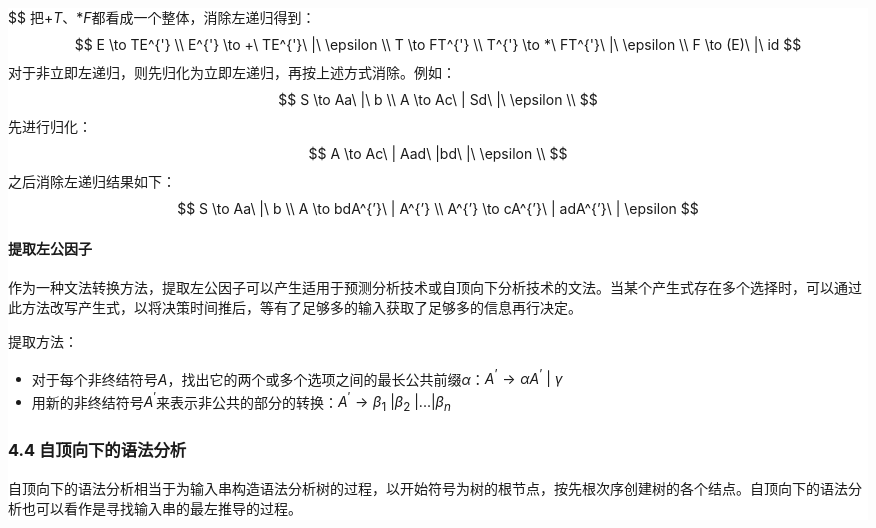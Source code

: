 $$
把$+ T$、$* F$都看成一个整体，消除左递归得到：
$$
E \to TE^{'} \\
E^{'} \to +\ TE^{'}\ |\ \epsilon \\
T \to FT^{'} \\
T^{'} \to *\ FT^{'}\ |\ \epsilon \\
F \to (E)\ |\ id
$$
对于非立即左递归，则先归化为立即左递归，再按上述方式消除。例如：
$$
S \to Aa\ |\ b \\
A \to Ac\ | Sd\ |\ \epsilon \\
$$
先进行归化：
$$
A \to Ac\ | Aad\ |bd\ |\ \epsilon \\
$$
之后消除左递归结果如下：
$$
S \to Aa\ |\ b \\
A \to bdA^{’}\ | A^{’} \\
A^{’} \to cA^{’}\ | adA^{’}\ | \epsilon
$$

#### 提取左公因子

作为一种文法转换方法，提取左公因子可以产生适用于预测分析技术或自顶向下分析技术的文法。当某个产生式存在多个选择时，可以通过此方法改写产生式，以将决策时间推后，等有了足够多的输入获取了足够多的信息再行决定。

提取方法：

- 对于每个非终结符号$A$，找出它的两个或多个选项之间的最长公共前缀$\alpha$：$A^{’} \to \alpha A^{’}\ |\ \gamma$
- 用新的非终结符号$A^{'}$来表示非公共的部分的转换：$A^{'} \to \beta_{1}\ |\beta_{2}\ |...|\beta_{n}$

### 4.4 自顶向下的语法分析

自顶向下的语法分析相当于为输入串构造语法分析树的过程，以开始符号为树的根节点，按先根次序创建树的各个结点。自顶向下的语法分析也可以看作是寻找输入串的最左推导的过程。



